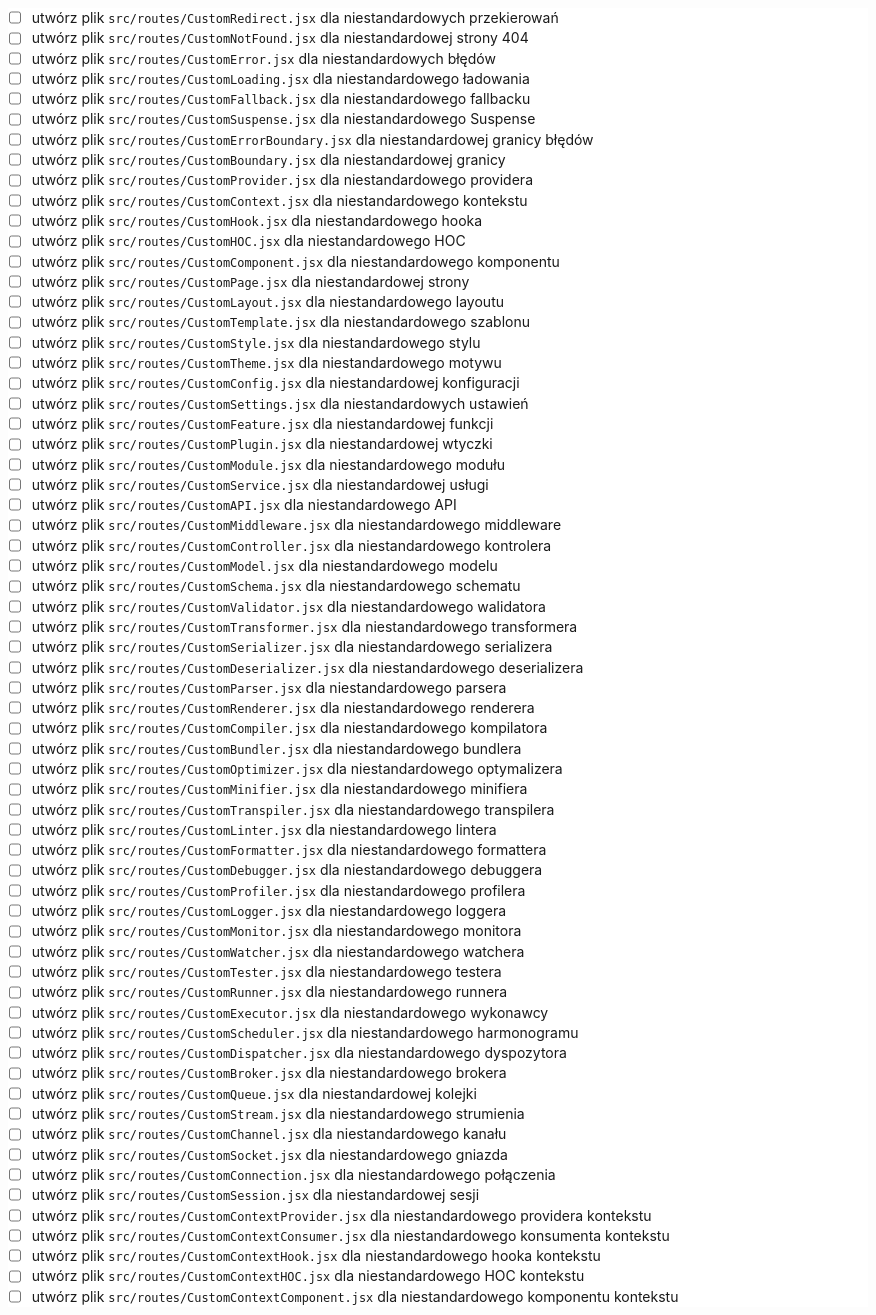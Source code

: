 - [ ] utwórz plik `src/routes/CustomRedirect.jsx` dla niestandardowych przekierowań
- [ ] utwórz plik `src/routes/CustomNotFound.jsx` dla niestandardowej strony 404
- [ ] utwórz plik `src/routes/CustomError.jsx` dla niestandardowych błędów
- [ ] utwórz plik `src/routes/CustomLoading.jsx` dla niestandardowego ładowania
- [ ] utwórz plik `src/routes/CustomFallback.jsx` dla niestandardowego fallbacku
- [ ] utwórz plik `src/routes/CustomSuspense.jsx` dla niestandardowego Suspense
- [ ] utwórz plik `src/routes/CustomErrorBoundary.jsx` dla niestandardowej granicy błędów
- [ ] utwórz plik `src/routes/CustomBoundary.jsx` dla niestandardowej granicy
- [ ] utwórz plik `src/routes/CustomProvider.jsx` dla niestandardowego providera
- [ ] utwórz plik `src/routes/CustomContext.jsx` dla niestandardowego kontekstu
- [ ] utwórz plik `src/routes/CustomHook.jsx` dla niestandardowego hooka
- [ ] utwórz plik `src/routes/CustomHOC.jsx` dla niestandardowego HOC
- [ ] utwórz plik `src/routes/CustomComponent.jsx` dla niestandardowego komponentu
- [ ] utwórz plik `src/routes/CustomPage.jsx` dla niestandardowej strony
- [ ] utwórz plik `src/routes/CustomLayout.jsx` dla niestandardowego layoutu
- [ ] utwórz plik `src/routes/CustomTemplate.jsx` dla niestandardowego szablonu
- [ ] utwórz plik `src/routes/CustomStyle.jsx` dla niestandardowego stylu
- [ ] utwórz plik `src/routes/CustomTheme.jsx` dla niestandardowego motywu
- [ ] utwórz plik `src/routes/CustomConfig.jsx` dla niestandardowej konfiguracji
- [ ] utwórz plik `src/routes/CustomSettings.jsx` dla niestandardowych ustawień
- [ ] utwórz plik `src/routes/CustomFeature.jsx` dla niestandardowej funkcji
- [ ] utwórz plik `src/routes/CustomPlugin.jsx` dla niestandardowej wtyczki
- [ ] utwórz plik `src/routes/CustomModule.jsx` dla niestandardowego modułu
- [ ] utwórz plik `src/routes/CustomService.jsx` dla niestandardowej usługi
- [ ] utwórz plik `src/routes/CustomAPI.jsx` dla niestandardowego API
- [ ] utwórz plik `src/routes/CustomMiddleware.jsx` dla niestandardowego middleware
- [ ] utwórz plik `src/routes/CustomController.jsx` dla niestandardowego kontrolera
- [ ] utwórz plik `src/routes/CustomModel.jsx` dla niestandardowego modelu
- [ ] utwórz plik `src/routes/CustomSchema.jsx` dla niestandardowego schematu
- [ ] utwórz plik `src/routes/CustomValidator.jsx` dla niestandardowego walidatora
- [ ] utwórz plik `src/routes/CustomTransformer.jsx` dla niestandardowego transformera
- [ ] utwórz plik `src/routes/CustomSerializer.jsx` dla niestandardowego serializera
- [ ] utwórz plik `src/routes/CustomDeserializer.jsx` dla niestandardowego deserializera
- [ ] utwórz plik `src/routes/CustomParser.jsx` dla niestandardowego parsera
- [ ] utwórz plik `src/routes/CustomRenderer.jsx` dla niestandardowego renderera
- [ ] utwórz plik `src/routes/CustomCompiler.jsx` dla niestandardowego kompilatora
- [ ] utwórz plik `src/routes/CustomBundler.jsx` dla niestandardowego bundlera
- [ ] utwórz plik `src/routes/CustomOptimizer.jsx` dla niestandardowego optymalizera
- [ ] utwórz plik `src/routes/CustomMinifier.jsx` dla niestandardowego minifiera
- [ ] utwórz plik `src/routes/CustomTranspiler.jsx` dla niestandardowego transpilera
- [ ] utwórz plik `src/routes/CustomLinter.jsx` dla niestandardowego lintera
- [ ] utwórz plik `src/routes/CustomFormatter.jsx` dla niestandardowego formattera
- [ ] utwórz plik `src/routes/CustomDebugger.jsx` dla niestandardowego debuggera
- [ ] utwórz plik `src/routes/CustomProfiler.jsx` dla niestandardowego profilera
- [ ] utwórz plik `src/routes/CustomLogger.jsx` dla niestandardowego loggera
- [ ] utwórz plik `src/routes/CustomMonitor.jsx` dla niestandardowego monitora
- [ ] utwórz plik `src/routes/CustomWatcher.jsx` dla niestandardowego watchera
- [ ] utwórz plik `src/routes/CustomTester.jsx` dla niestandardowego testera
- [ ] utwórz plik `src/routes/CustomRunner.jsx` dla niestandardowego runnera
- [ ] utwórz plik `src/routes/CustomExecutor.jsx` dla niestandardowego wykonawcy
- [ ] utwórz plik `src/routes/CustomScheduler.jsx` dla niestandardowego harmonogramu
- [ ] utwórz plik `src/routes/CustomDispatcher.jsx` dla niestandardowego dyspozytora
- [ ] utwórz plik `src/routes/CustomBroker.jsx` dla niestandardowego brokera
- [ ] utwórz plik `src/routes/CustomQueue.jsx` dla niestandardowej kolejki
- [ ] utwórz plik `src/routes/CustomStream.jsx` dla niestandardowego strumienia
- [ ] utwórz plik `src/routes/CustomChannel.jsx` dla niestandardowego kanału
- [ ] utwórz plik `src/routes/CustomSocket.jsx` dla niestandardowego gniazda
- [ ] utwórz plik `src/routes/CustomConnection.jsx` dla niestandardowego połączenia
- [ ] utwórz plik `src/routes/CustomSession.jsx` dla niestandardowej sesji
- [ ] utwórz plik `src/routes/CustomContextProvider.jsx` dla niestandardowego providera kontekstu
- [ ] utwórz plik `src/routes/CustomContextConsumer.jsx` dla niestandardowego konsumenta kontekstu
- [ ] utwórz plik `src/routes/CustomContextHook.jsx` dla niestandardowego hooka kontekstu
- [ ] utwórz plik `src/routes/CustomContextHOC.jsx` dla niestandardowego HOC kontekstu
- [ ] utwórz plik `src/routes/CustomContextComponent.jsx` dla niestandardowego komponentu kontekstu